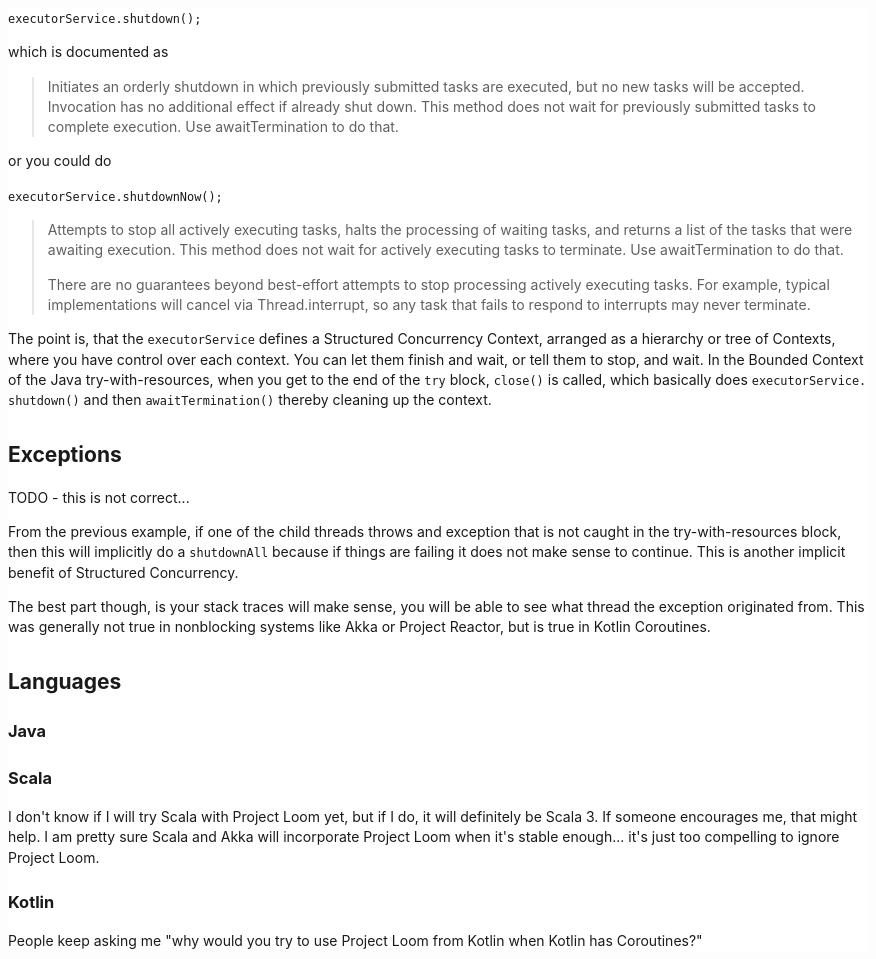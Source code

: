     executorService.shutdown();

which is documented as

> Initiates an orderly shutdown in which previously submitted tasks are executed,
> but no new tasks will be accepted. Invocation has no additional effect if already shut down.
> This method does not wait for previously submitted tasks to complete execution.
> Use awaitTermination to do that.

or you could do

    executorService.shutdownNow();

> Attempts to stop all actively executing tasks, halts the processing of waiting tasks,
> and returns a list of the tasks that were awaiting execution. This method does not wait
> for actively executing tasks to terminate. Use awaitTermination to do that.
>
> There are no guarantees beyond best-effort attempts to stop processing actively executing tasks.
> For example, typical implementations will cancel via Thread.interrupt, so any task that fails
> to respond to interrupts may never terminate.

The point is, that the `executorService` defines a Structured Concurrency Context, arranged as a
hierarchy or tree of Contexts, where you have control over each context. You can let them finish
and wait, or tell them to stop, and wait. In the Bounded Context of the Java try-with-resources,
when you get to the end of the `try` block, `close()` is called, which basically does
`executorService.shutdown()` and then `awaitTermination()` thereby cleaning up the context.

## Exceptions

TODO - this is not correct...

From the previous example, if one of the child threads throws and exception that is not caught
in the try-with-resources block, then this will implicitly do a `shutdownAll` because if things
are failing it does not make sense to continue. This is another implicit benefit of Structured
Concurrency.

The best part though, is your stack traces will make sense, you will be able to see what
thread the exception originated from. This was generally not true in nonblocking systems like Akka
or Project Reactor, but is true in Kotlin Coroutines.

## Languages

### Java

### Scala

I don't know if I will try Scala with Project Loom yet, but if I do, it will definitely be Scala 3.
If someone encourages me, that might help. I am pretty sure Scala and Akka will incorporate Project
Loom when it's stable enough... it's just too compelling to ignore Project Loom.

### Kotlin

People keep asking me "why would you try to use Project Loom from Kotlin when Kotlin has Coroutines?"
